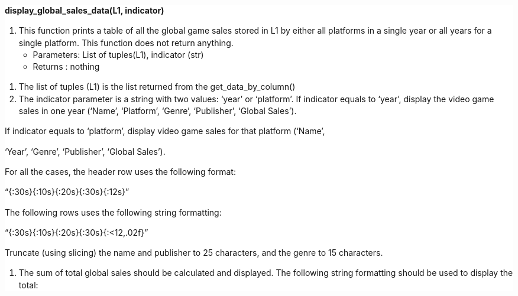 </ol>

<strong> </strong>

<strong> </strong>

<strong> </strong>

<strong> </strong>

<strong> </strong>

<strong>display_global_sales_data(L1, indicator)</strong>




<ol>

 <li>This function prints a table of all the global game sales stored in L1 by either all platforms in a single year or all years for a single platform. This function does not return anything.

  <ul>

   <li>Parameters: List of tuples(L1), indicator (str)</li>

   <li>Returns : nothing</li>

  </ul></li>

</ol>

<strong> </strong>

<ol>

 <li>The list of tuples (L1) is the list returned from the get_data_by_column()</li>

 <li>The indicator parameter is a string with two values: ‘year’ or ‘platform’. If indicator equals to ‘year’, display the video game sales in one year (‘Name’, ‘Platform’, ‘Genre’, ‘Publisher’, ‘Global Sales’).</li>

</ol>

If indicator equals to ‘platform’, display video game sales for that platform (‘Name’,

‘Year’, ‘Genre’, ‘Publisher’, ‘Global Sales’).




For all the cases, the header row uses the following format:

“{:30s}{:10s}{:20s}{:30s}{:12s}”

The following rows uses the following string formatting:

“{:30s}{:10s}{:20s}{:30s}{:&lt;12,.02f}”

Truncate (using slicing) the name and publisher to 25 characters, and the genre to 15 characters.




<ol>

 <li>The sum of total global sales should be calculated and displayed. The following string formatting should be used to display the total:</li>
